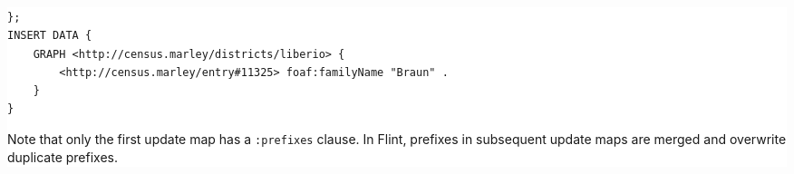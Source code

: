 ```sparql
};
INSERT DATA {
    GRAPH <http://census.marley/districts/liberio> {
        <http://census.marley/entry#11325> foaf:familyName "Braun" .
    }
}
```

Note that only the first update map has a `:prefixes` clause. In Flint, prefixes in subsequent update maps are merged and overwrite duplicate prefixes.
